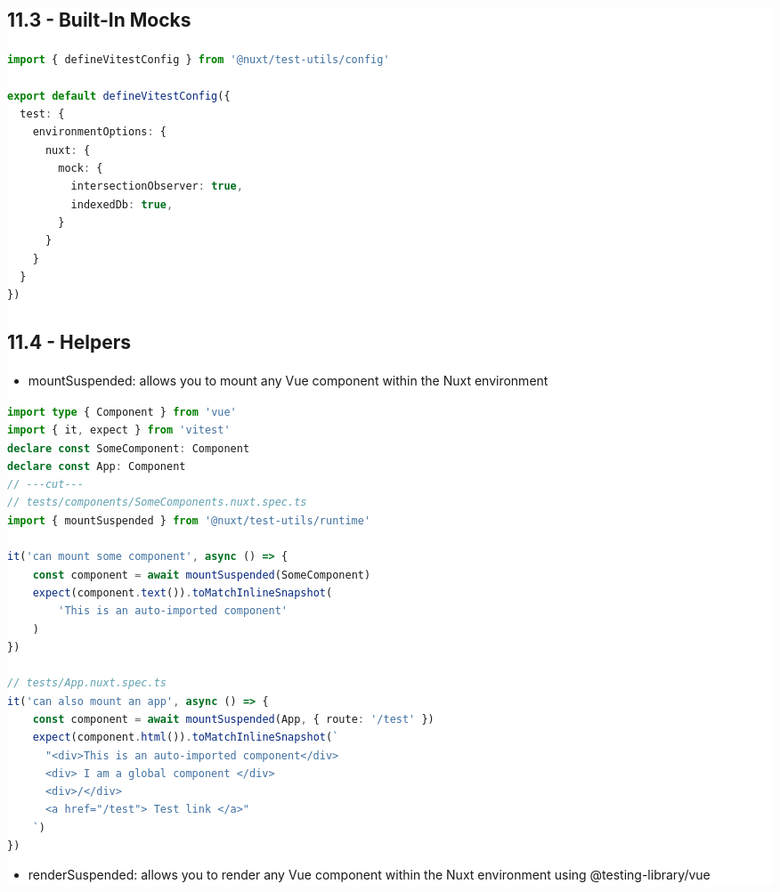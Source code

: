 ## 11.3 - Built-In Mocks

```ts
import { defineVitestConfig } from '@nuxt/test-utils/config'

export default defineVitestConfig({
  test: {
    environmentOptions: {
      nuxt: {
        mock: {
          intersectionObserver: true,
          indexedDb: true,
        }
      }
    }
  }
})
```

## 11.4 - Helpers

- mountSuspended: allows you to mount any Vue component within the Nuxt environment

```ts
import type { Component } from 'vue'
import { it, expect } from 'vitest'
declare const SomeComponent: Component
declare const App: Component
// ---cut---
// tests/components/SomeComponents.nuxt.spec.ts
import { mountSuspended } from '@nuxt/test-utils/runtime'

it('can mount some component', async () => {
    const component = await mountSuspended(SomeComponent)
    expect(component.text()).toMatchInlineSnapshot(
        'This is an auto-imported component'
    )
})

// tests/App.nuxt.spec.ts
it('can also mount an app', async () => {
    const component = await mountSuspended(App, { route: '/test' })
    expect(component.html()).toMatchInlineSnapshot(`
      "<div>This is an auto-imported component</div>
      <div> I am a global component </div>
      <div>/</div>
      <a href="/test"> Test link </a>"
    `)
})
```

- renderSuspended: allows you to render any Vue component within the Nuxt environment using @testing-library/vue
